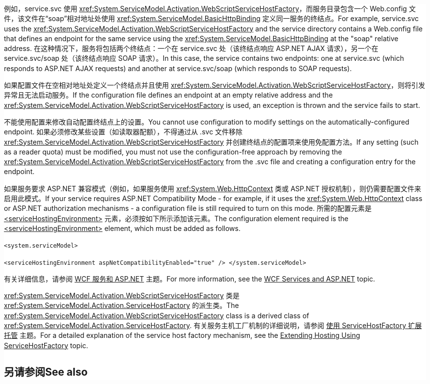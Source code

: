  <span data-ttu-id="57b40-132">例如，service.svc 使用 <xref:System.ServiceModel.Activation.WebScriptServiceHostFactory>，而服务目录包含一个 Web.config 文件，该文件在“soap”相对地址处使用 <xref:System.ServiceModel.BasicHttpBinding> 定义同一服务的终结点。</span><span class="sxs-lookup"><span data-stu-id="57b40-132">For example, service.svc uses the <xref:System.ServiceModel.Activation.WebScriptServiceHostFactory> and the service directory contains a Web.config file that defines an endpoint for the same service using the <xref:System.ServiceModel.BasicHttpBinding> at the "soap" relative address.</span></span> <span data-ttu-id="57b40-133">在这种情况下，服务将包括两个终结点：一个在 service.svc 处（该终结点响应 ASP.NET AJAX 请求），另一个在 service.svc/soap 处（该终结点响应 SOAP 请求）。</span><span class="sxs-lookup"><span data-stu-id="57b40-133">In this case, the service contains two endpoints: one at service.svc (which responds to ASP.NET AJAX requests) and another at service.svc/soap (which responds to SOAP requests).</span></span>  
  
 <span data-ttu-id="57b40-134">如果配置文件在空相对地址处定义一个终结点并且使用 <xref:System.ServiceModel.Activation.WebScriptServiceHostFactory>，则将引发异常且无法启动服务。</span><span class="sxs-lookup"><span data-stu-id="57b40-134">If the configuration file defines an endpoint at an empty relative address and the <xref:System.ServiceModel.Activation.WebScriptServiceHostFactory> is used, an exception is thrown and the service fails to start.</span></span>  
  
 <span data-ttu-id="57b40-135">不能使用配置来修改自动配置终结点上的设置。</span><span class="sxs-lookup"><span data-stu-id="57b40-135">You cannot use configuration to modify settings on the automatically-configured endpoint.</span></span> <span data-ttu-id="57b40-136">如果必须修改某些设置（如读取器配额），不得通过从 .svc 文件移除 <xref:System.ServiceModel.Activation.WebScriptServiceHostFactory> 并创建终结点的配置项来使用免配置方法。</span><span class="sxs-lookup"><span data-stu-id="57b40-136">If any setting (such as a reader quota) must be modified, you must not use the configuration-free approach by removing the <xref:System.ServiceModel.Activation.WebScriptServiceHostFactory> from the .svc file and creating a configuration entry for the endpoint.</span></span>  
  
 <span data-ttu-id="57b40-137">如果服务要求 ASP.NET 兼容模式（例如，如果服务使用 <xref:System.Web.HttpContext> 类或 ASP.NET 授权机制），则仍需要配置文件来启用此模式。</span><span class="sxs-lookup"><span data-stu-id="57b40-137">If your service requires ASP.NET Compatibility Mode - for example, if it uses the <xref:System.Web.HttpContext> class or ASP.NET authorization mechanisms - a configuration file is still required to turn on this mode.</span></span> <span data-ttu-id="57b40-138">所需的配置元素是 [\<serviceHostingEnvironment>](../../configure-apps/file-schema/wcf/servicehostingenvironment.md) 元素，必须按如下所示添加该元素。</span><span class="sxs-lookup"><span data-stu-id="57b40-138">The configuration element required is the [\<serviceHostingEnvironment>](../../configure-apps/file-schema/wcf/servicehostingenvironment.md) element, which must be added as follows.</span></span>  
  
 `<system.serviceModel>`  
  
 `<serviceHostingEnvironment aspNetCompatibilityEnabled="true" /> </system.serviceModel>`  
  
 <span data-ttu-id="57b40-139">有关详细信息，请参阅 [WCF 服务和 ASP.NET](wcf-services-and-aspnet.md) 主题。</span><span class="sxs-lookup"><span data-stu-id="57b40-139">For more information, see the [WCF Services and ASP.NET](wcf-services-and-aspnet.md) topic.</span></span>  
  
 <span data-ttu-id="57b40-140"><xref:System.ServiceModel.Activation.WebScriptServiceHostFactory> 类是 <xref:System.ServiceModel.Activation.ServiceHostFactory> 的派生类。</span><span class="sxs-lookup"><span data-stu-id="57b40-140">The <xref:System.ServiceModel.Activation.WebScriptServiceHostFactory> class is a derived class of <xref:System.ServiceModel.Activation.ServiceHostFactory>.</span></span> <span data-ttu-id="57b40-141">有关服务主机工厂机制的详细说明，请参阅 [使用 ServiceHostFactory 扩展托管](../extending/extending-hosting-using-servicehostfactory.md) 主题。</span><span class="sxs-lookup"><span data-stu-id="57b40-141">For a detailed explanation of the service host factory mechanism, see the [Extending Hosting Using ServiceHostFactory](../extending/extending-hosting-using-servicehostfactory.md) topic.</span></span>  
  
## <a name="see-also"></a><span data-ttu-id="57b40-142">另请参阅</span><span class="sxs-lookup"><span data-stu-id="57b40-142">See also</span></span>
